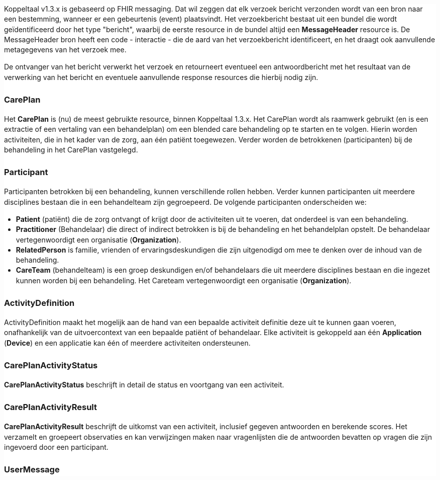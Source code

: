 Koppeltaal v1.3.x is gebaseerd op FHIR messaging. Dat wil zeggen dat elk verzoek bericht verzonden wordt van een bron naar een bestemming, wanneer er een gebeurtenis \(event\) plaatsvindt. Het verzoekbericht bestaat uit een bundel die wordt geïdentificeerd door het type "bericht", waarbij de eerste resource in de bundel altijd een **MessageHeader** resource is. De MessageHeader bron heeft een code - interactie - die de aard van het verzoekbericht identificeert, en het draagt ​​ook aanvullende metagegevens van het verzoek mee.

De ontvanger van het bericht verwerkt het verzoek en retourneert eventueel een antwoordbericht met het resultaat van de verwerking van het bericht en eventuele aanvullende response resources die hierbij nodig zijn.

### CarePlan

Het **CarePlan** is \(nu\) de meest gebruikte resource, binnen Koppeltaal 1.3.x. Het CarePlan wordt als raamwerk gebruikt \(en is een extractie of een vertaling van een behandelplan\) om een blended care behandeling op te starten en te volgen. Hierin worden activiteiten, die in het kader van de zorg, aan één patiënt toegewezen. Verder worden de betrokkenen \(participanten\) bij de behandeling in het CarePlan vastgelegd.

### Participant

Participanten betrokken bij een behandeling, kunnen verschillende rollen hebben. Verder kunnen participanten uit meerdere disciplines bestaan die in een behandelteam zijn gegroepeerd. De volgende participanten onderscheiden we:

* **Patient** \(patiënt\) die de zorg ontvangt of krijgt door de activiteiten uit te voeren, dat onderdeel is van een behandeling.
* **Practitioner** \(Behandelaar\) die direct of indirect betrokken is bij de behandeling en het behandelplan opstelt. De behandelaar vertegenwoordigt een organisatie \(**Organization**\).
* **RelatedPerson** is familie, vrienden of ervaringsdeskundigen die zijn uitgenodigd om mee te denken over de inhoud van de behandeling.
* **CareTeam** \(behandelteam\) is een groep deskundigen en/of behandelaars die uit meerdere disciplines bestaan en die ingezet kunnen worden bij een behandeling. Het Careteam vertegenwoordigt een organisatie \(**Organization**\).

### ActivityDefinition

ActivityDefinition maakt het mogelijk aan de hand van een bepaalde activiteit definitie deze uit te kunnen gaan voeren, onafhankelijk van de uitvoercontext van een bepaalde patiënt of behandelaar. Elke activiteit is gekoppeld aan één **Application** \(**Device**\) en een applicatie kan één of meerdere activiteiten ondersteunen.

### CarePlanActivityStatus

**CarePlanActivityStatus** beschrijft in detail de status en voortgang van een activiteit.

### CarePlanActivityResult

**CarePlanActivityResult** beschrijft de uitkomst van een activiteit, inclusief gegeven antwoorden en berekende scores. Het verzamelt en groepeert observaties en kan verwijzingen maken naar vragenlijsten die de antwoorden bevatten op vragen die zijn ingevoerd door een participant.

### UserMessage
